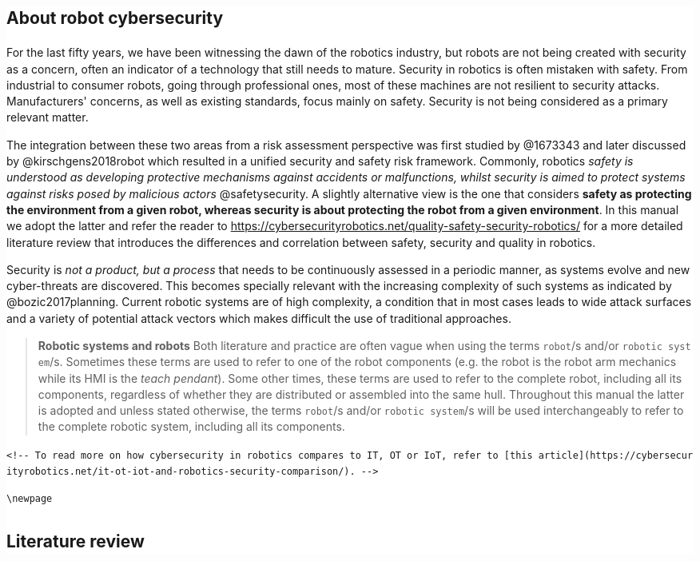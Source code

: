 ## About robot cybersecurity

For the last fifty years, we have been witnessing the dawn of the
robotics industry, but robots are not being created with security as a
concern, often an indicator of a technology that still needs to mature.
Security in robotics is often mistaken with safety. From industrial to
consumer robots, going through professional ones, most of these machines
are not resilient to security attacks. Manufacturers' concerns, as well
as existing standards, focus mainly on safety. Security is not being
considered as a primary relevant matter.

The integration between these two areas from a risk assessment
perspective was first studied by @1673343 and later discussed by
@kirschgens2018robot which resulted in a unified security and safety
risk framework. Commonly, robotics *safety is understood as developing
protective mechanisms against accidents or malfunctions, whilst security
is aimed to protect systems against risks posed by malicious actors*
@safetysecurity. A slightly alternative view is the one that considers
**safety as protecting the environment from a given robot, whereas
security is about protecting the robot from a given environment**. In
this manual we adopt the latter and refer the reader to
<https://cybersecurityrobotics.net/quality-safety-security-robotics/>
for a more detailed literature review that introduces the differences
and correlation between safety, security and quality in robotics.

Security is *not a product, but a process* that needs to be continuously
assessed in a periodic manner, as systems evolve and new cyber-threats
are discovered. This becomes specially relevant with the increasing
complexity of such systems as indicated by @bozic2017planning. Current
robotic systems are of high complexity, a condition that in most cases
leads to wide attack surfaces and a variety of potential attack vectors
which makes difficult the use of traditional approaches.

> **Robotic systems and robots** Both literature and practice are often
> vague when using the terms `robot`/s and/or `robotic system`/s.
> Sometimes these terms are used to refer to one of the robot components
> (e.g. the robot is the robot arm mechanics while its HMI is the *teach
> pendant*). Some other times, these terms are used to refer to the
> complete robot, including all its components, regardless of whether
> they are distributed or assembled into the same hull. Throughout this
> manual the latter is adopted and unless stated otherwise, the terms
> `robot`/s and/or `robotic system`/s will be used interchangeably to
> refer to the complete robotic system, including all its components.

```{=html}
<!-- To read more on how cybersecurity in robotics compares to IT, OT or IoT, refer to [this article](https://cybersecurityrobotics.net/it-ot-iot-and-robotics-security-comparison/). -->
```
```{=tex}
\newpage
```
## Literature review
